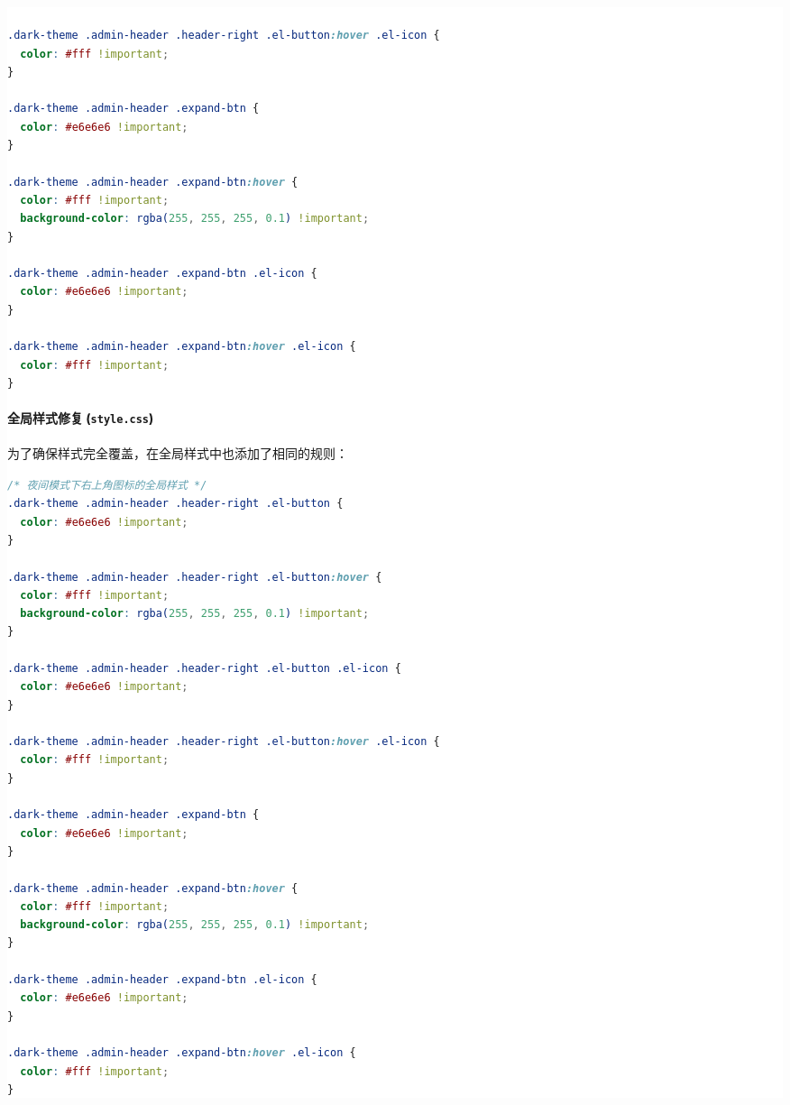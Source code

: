 ```css

.dark-theme .admin-header .header-right .el-button:hover .el-icon {
  color: #fff !important;
}

.dark-theme .admin-header .expand-btn {
  color: #e6e6e6 !important;
}

.dark-theme .admin-header .expand-btn:hover {
  color: #fff !important;
  background-color: rgba(255, 255, 255, 0.1) !important;
}

.dark-theme .admin-header .expand-btn .el-icon {
  color: #e6e6e6 !important;
}

.dark-theme .admin-header .expand-btn:hover .el-icon {
  color: #fff !important;
}
```

#### 全局样式修复 (`style.css`)

为了确保样式完全覆盖，在全局样式中也添加了相同的规则：

```css
/* 夜间模式下右上角图标的全局样式 */
.dark-theme .admin-header .header-right .el-button {
  color: #e6e6e6 !important;
}

.dark-theme .admin-header .header-right .el-button:hover {
  color: #fff !important;
  background-color: rgba(255, 255, 255, 0.1) !important;
}

.dark-theme .admin-header .header-right .el-button .el-icon {
  color: #e6e6e6 !important;
}

.dark-theme .admin-header .header-right .el-button:hover .el-icon {
  color: #fff !important;
}

.dark-theme .admin-header .expand-btn {
  color: #e6e6e6 !important;
}

.dark-theme .admin-header .expand-btn:hover {
  color: #fff !important;
  background-color: rgba(255, 255, 255, 0.1) !important;
}

.dark-theme .admin-header .expand-btn .el-icon {
  color: #e6e6e6 !important;
}

.dark-theme .admin-header .expand-btn:hover .el-icon {
  color: #fff !important;
}
```
